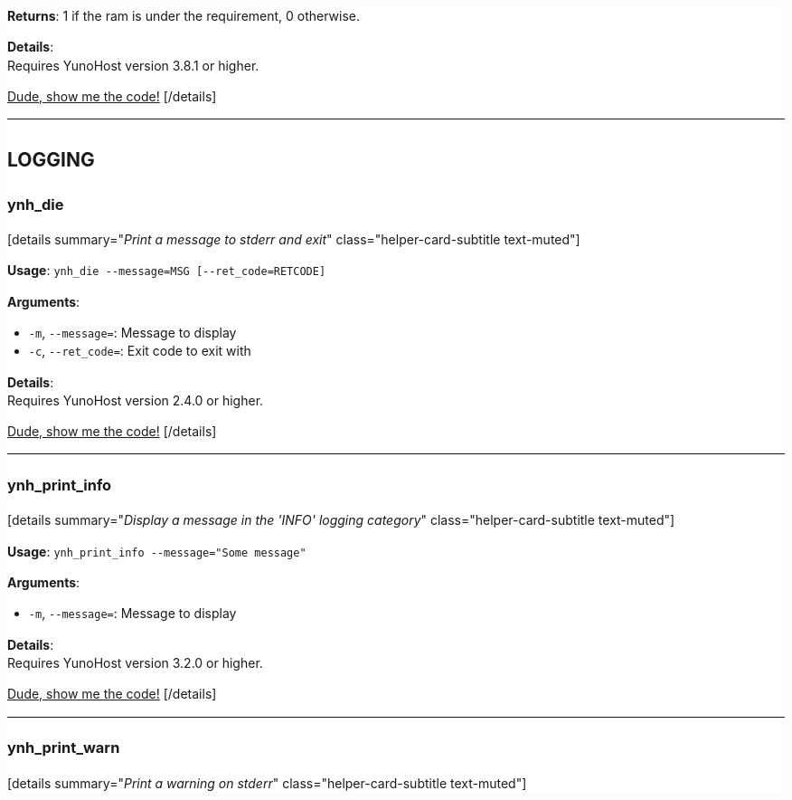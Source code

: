 **Returns**: 1 if the ram is under the requirement, 0 otherwise.

**Details**:  
Requires YunoHost version 3.8.1 or higher.


[Dude, show me the code!](https://github.com/YunoHost/yunohost/blob/7d0d82ae016ae3e7cdb06423b67678d7f7a5d9ca/helpers/hardware#L75)
[/details]

---


## LOGGING

### ynh_die
[details summary="<i>Print a message to stderr and exit</i>" class="helper-card-subtitle text-muted"]

**Usage**: `ynh_die --message=MSG [--ret_code=RETCODE]`

**Arguments**:
- `-m`, `--message=`: Message to display
- `-c`, `--ret_code=`: Exit code to exit with

**Details**:  
Requires YunoHost version 2.4.0 or higher.


[Dude, show me the code!](https://github.com/YunoHost/yunohost/blob/7d0d82ae016ae3e7cdb06423b67678d7f7a5d9ca/helpers/logging#L10)
[/details]

---

### ynh_print_info
[details summary="<i>Display a message in the 'INFO' logging category</i>" class="helper-card-subtitle text-muted"]

**Usage**: `ynh_print_info --message="Some message"`

**Arguments**:
- `-m`, `--message=`: Message to display

**Details**:  
Requires YunoHost version 3.2.0 or higher.


[Dude, show me the code!](https://github.com/YunoHost/yunohost/blob/7d0d82ae016ae3e7cdb06423b67678d7f7a5d9ca/helpers/logging#L30)
[/details]

---

### ynh_print_warn
[details summary="<i>Print a warning on stderr</i>" class="helper-card-subtitle text-muted"]
